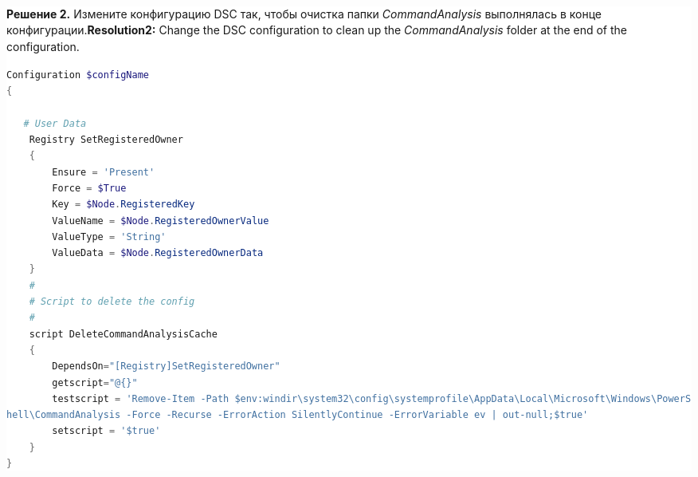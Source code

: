 <span data-ttu-id="9f3d1-171">**Решение 2.** Измените конфигурацию DSC так, чтобы очистка папки *CommandAnalysis* выполнялась в конце конфигурации.</span><span class="sxs-lookup"><span data-stu-id="9f3d1-171">**Resolution2:** Change the DSC configuration to clean up the *CommandAnalysis* folder at the end of the configuration.</span></span>
``` PowerShell
Configuration $configName
{

   # User Data
    Registry SetRegisteredOwner
    {
        Ensure = 'Present'
        Force = $True
        Key = $Node.RegisteredKey
        ValueName = $Node.RegisteredOwnerValue
        ValueType = 'String'
        ValueData = $Node.RegisteredOwnerData
    }
    #
    # Script to delete the config 
    #
    script DeleteCommandAnalysisCache
    {
        DependsOn="[Registry]SetRegisteredOwner"
        getscript="@{}"
        testscript = 'Remove-Item -Path $env:windir\system32\config\systemprofile\AppData\Local\Microsoft\Windows\PowerShell\CommandAnalysis -Force -Recurse -ErrorAction SilentlyContinue -ErrorVariable ev | out-null;$true'
        setscript = '$true'
    }
}
```

